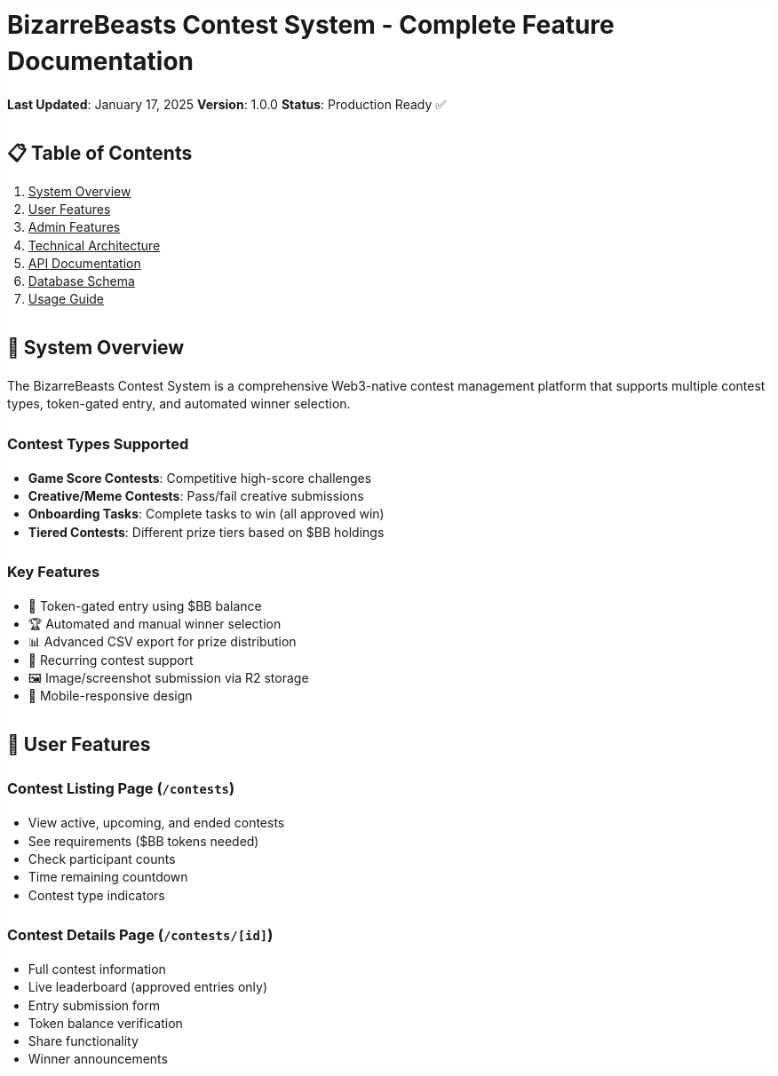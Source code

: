 # BizarreBeasts Contest System - Complete Feature Documentation
**Last Updated**: January 17, 2025
**Version**: 1.0.0
**Status**: Production Ready ✅

## 📋 Table of Contents
1. [System Overview](#system-overview)
2. [User Features](#user-features)
3. [Admin Features](#admin-features)
4. [Technical Architecture](#technical-architecture)
5. [API Documentation](#api-documentation)
6. [Database Schema](#database-schema)
7. [Usage Guide](#usage-guide)

## 🎯 System Overview

The BizarreBeasts Contest System is a comprehensive Web3-native contest management platform that supports multiple contest types, token-gated entry, and automated winner selection.

### Contest Types Supported
- **Game Score Contests**: Competitive high-score challenges
- **Creative/Meme Contests**: Pass/fail creative submissions
- **Onboarding Tasks**: Complete tasks to win (all approved win)
- **Tiered Contests**: Different prize tiers based on $BB holdings

### Key Features
- 🔐 Token-gated entry using $BB balance
- 🏆 Automated and manual winner selection
- 📊 Advanced CSV export for prize distribution
- 🔄 Recurring contest support
- 🖼️ Image/screenshot submission via R2 storage
- 📱 Mobile-responsive design

## 👤 User Features

### Contest Listing Page (`/contests`)
- View active, upcoming, and ended contests
- See requirements ($BB tokens needed)
- Check participant counts
- Time remaining countdown
- Contest type indicators

### Contest Details Page (`/contests/[id]`)
- Full contest information
- Live leaderboard (approved entries only)
- Entry submission form
- Token balance verification
- Share functionality
- Winner announcements
